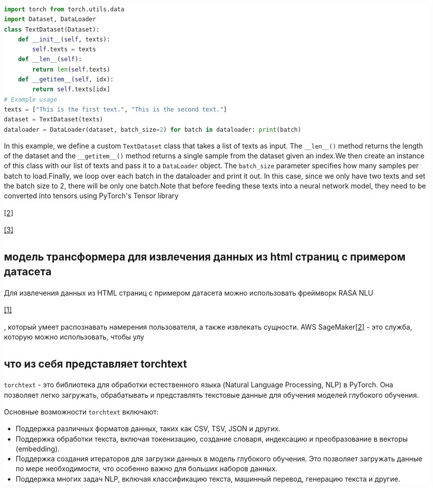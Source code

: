 ```python 
import torch from torch.utils.data 
import Dataset, DataLoader 
class TextDataset(Dataset): 
	def __init__(self, texts): 
		self.texts = texts 
	def __len__(self): 
		return len(self.texts) 
	def __getitem__(self, idx): 
		return self.texts[idx] 
# Example usage 
texts = ["This is the first text.", "This is the second text."] 
dataset = TextDataset(texts) 
dataloader = DataLoader(dataset, batch_size=2) for batch in dataloader: print(batch)
```

In this example, we define a custom `TextDataset` class that takes a list of texts as input. The `__len__()` method returns the length of the dataset and the `__getitem__()` method returns a single sample from the dataset given an index.We then create an instance of this class with our list of texts and pass it to a `DataLoader` object. The `batch_size` parameter specifies how many samples per batch to load.Finally, we loop over each batch in the dataloader and print it out. In this case, since we only have two texts and set the batch size to 2, there will be only one batch.Note that before feeding these texts into a neural network model, they need to be converted into tensors using PyTorch's Tensor library

[[2]](https://pytorch.org/tutorials/beginner/blitz/tensor_tutorial.html)

[[3]](https://pytorch.org/docs/stable/tensors.html)

## модель трансформера для извлечения данных из html страниц с примером датасета

Для извлечения данных из HTML страниц с примером датасета можно использовать фреймворк RASA NLU

[[1]](https://mipt.ru/upload/medialibrary/e31/dissertation_baymurzina.pdf)

, который умеет распознавать намерения пользователя, а также извлекать сущности. AWS SageMaker[[2]](https://aws.amazon.com/ru/blogs/rus/fine-tune-and-host-hugging-face-bert-models-on-amazon-sagemaker/) - это служба, которую можно использовать, чтобы улу

## что из себя представляет torchtext

`torchtext` - это библиотека для обработки естественного языка (Natural Language Processing, NLP) в PyTorch. Она позволяет легко загружать, обрабатывать и представлять текстовые данные для обучения моделей глубокого обучения.

Основные возможности `torchtext` включают:

- Поддержка различных форматов данных, таких как CSV, TSV, JSON и других.
- Поддержка обработки текста, включая токенизацию, создание словаря, индексацию и преобразование в векторы (embedding).
- Поддержка создания итераторов для загрузки данных в модель глубокого обучения. Это позволяет загружать данные по мере необходимости, что особенно важно для больших наборов данных.
- Поддержка многих задач NLP, включая классификацию текста, машинный перевод, генерацию текста и другие.
